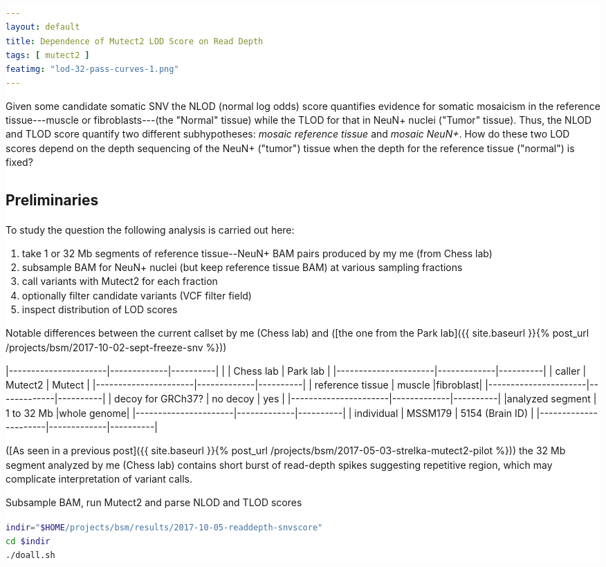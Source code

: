 ```yaml
---
layout: default
title: Dependence of Mutect2 LOD Score on Read Depth
tags: [ mutect2 ]
featimg: "lod-32-pass-curves-1.png"
---
```


Given some candidate somatic SNV the NLOD (normal log odds) score quantifies evidence for somatic mosaicism in the reference tissue---muscle or fibroblasts---(the "Normal" tissue) while the TLOD for that in NeuN+ nuclei ("Tumor" tissue).  Thus, the NLOD and TLOD score quantify two different subhypotheses: *mosaic reference tissue* and *mosaic NeuN+*.  How do these two LOD scores depend on the depth sequencing of the NeuN+ ("tumor") tissue when the depth for the reference tissue ("normal") is fixed?

## Preliminaries

To study the question the following analysis is carried out here:

1. take 1 or 32 Mb segments of reference tissue--NeuN+ BAM pairs produced by my me (from Chess lab)
1. subsample BAM for NeuN+ nuclei (but keep reference tissue BAM) at various sampling fractions
1. call variants with Mutect2 for each fraction
1. optionally filter candidate variants (VCF filter field)
1. inspect distribution of LOD scores

Notable differences between the current callset by me (Chess lab) and ([the one from the Park lab]({{ site.baseurl }}{% post_url /projects/bsm/2017-10-02-sept-freeze-snv %}))

|----------------------|-------------|----------|
|                      |  Chess lab  | Park lab |
|----------------------|-------------|----------|
|   caller             |  Mutect2    | Mutect   |
|----------------------|-------------|----------|
|   reference tissue   |  muscle     |fibroblast|
|----------------------|-------------|----------|
| decoy for GRCh37?    |   no decoy  |   yes    |
|----------------------|-------------|----------|
|analyzed segment      |  1 to 32 Mb |whole genome|
|----------------------|-------------|----------|
|   individual         |  MSSM179    | 5154 (Brain ID)   |
|----------------------|-------------|----------|

([As seen in a previous post]({{ site.baseurl }}{% post_url /projects/bsm/2017-05-03-strelka-mutect2-pilot %})) the 32 Mb segment analyzed by me (Chess lab) contains short burst of read-depth spikes suggesting repetitive region, which may complicate interpretation of variant calls.

Subsample BAM, run Mutect2 and parse NLOD and TLOD scores


```bash
indir="$HOME/projects/bsm/results/2017-10-05-readdepth-snvscore"
cd $indir
./doall.sh
```

